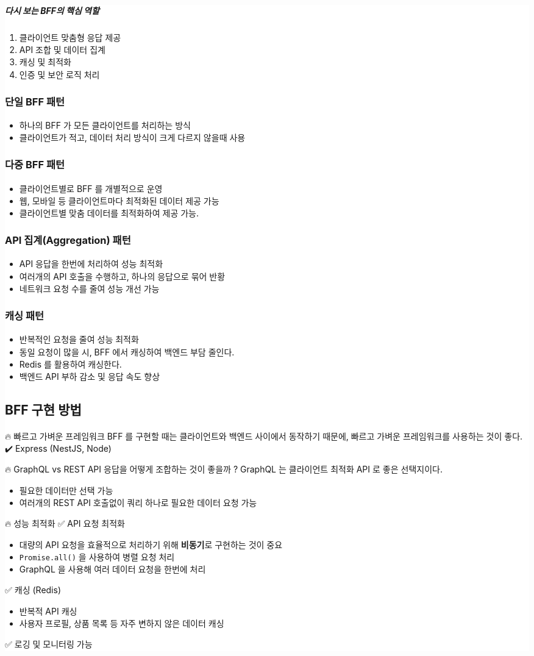##### 다시 보는 BFF의 핵심 역할
1. 클라이언트 맞춤형 응답 제공
2. API 조합 및 데이터 집계 
3. 캐싱 및 최적화
4. 인증 및 보안 로직 처리

### 단일 BFF 패턴
- 하나의 BFF 가 모든 클라이언트를 처리하는 방식 
- 클라이언트가 적고, 데이터 처리 방식이 크게 다르지 않을때 사용 

### 다중 BFF 패턴
- 클라이언트별로 BFF 를 개별적으로 운영 
- 웹, 모바일 등 클라이언트마다 최적화된 데이터 제공 가능 
- 클라이언트별 맞춤 데이터를 최적화하여 제공 가능.

### API 집계(Aggregation) 패턴
- API 응답을 한번에 처리하여 성능 최적화 
- 여러개의 API 호출을 수행하고, 하나의 응답으로 묶어 반황 
- 네트워크 요청 수를 줄여 성능 개선 가능

### 캐싱 패턴
- 반복적인 요청을 줄여 성능 최적화 
- 동일 요청이 많을 시, BFF 에서 캐싱하여 백엔드 부담 줄인다.
- Redis 를 활용하여 캐싱한다.
- 백엔드 API 부하 감소 및 응답 속도 향상 


## BFF 구현 방법 

🔥 빠르고 가벼운 프레임워크
BFF 를 구현할 때는 클라이언트와 백엔드 사이에서 동작하기 때문에, 
빠르고 가벼운 프레임워크를 사용하는 것이 좋다. 
✔️ Express (NestJS, Node)

🔥 GraphQL vs REST API 
응답을 어떻게 조합하는 것이 좋을까 ? 
GraphQL 는 클라이언트 최적화 API 로 좋은 선택지이다.
- 필요한 데이터만 선택 가능 
- 여러개의 REST API 호출없이 쿼리 하나로 필요한 데이터 요청 가능 

🔥 성능 최적화 
✅  API 요청 최적화 
- 대량의 API 요청을 효율적으로 처리하기 위해 **비동기**로 구현하는 것이 중요
- `Promise.all()` 을 사용하여 병렬 요청 처리 
- GraphQL 을 사용해 여러 데이터 요청을 한번에 처리 

✅ 캐싱 (Redis)
- 반복적 API 캐싱
- 사용자 프로필, 상품 목록 등 자주 변하지 않은 데이터 캐싱 

✅ 로깅 및 모니터링 가능

